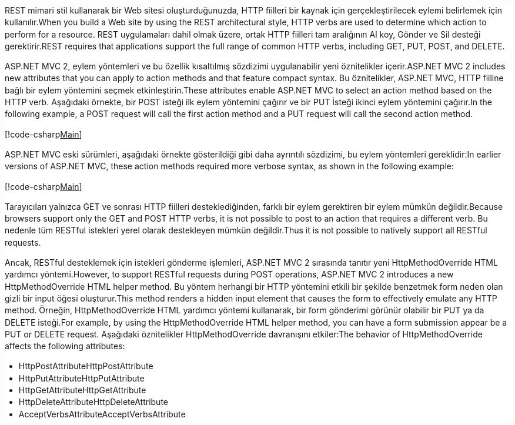<span data-ttu-id="8c2df-209">REST mimari stil kullanarak bir Web sitesi oluşturduğunuzda, HTTP fiilleri bir kaynak için gerçekleştirilecek eylemi belirlemek için kullanılır.</span><span class="sxs-lookup"><span data-stu-id="8c2df-209">When you build a Web site by using the REST architectural style, HTTP verbs are used to determine which action to perform for a resource.</span></span> <span data-ttu-id="8c2df-210">REST uygulamaları dahil olmak üzere, ortak HTTP fiilleri tam aralığının Al koy, Gönder ve Sil desteği gerektirir.</span><span class="sxs-lookup"><span data-stu-id="8c2df-210">REST requires that applications support the full range of common HTTP verbs, including GET, PUT, POST, and DELETE.</span></span>

<span data-ttu-id="8c2df-211">ASP.NET MVC 2, eylem yöntemleri ve bu özellik kısaltılmış sözdizimi uygulanabilir yeni öznitelikler içerir.</span><span class="sxs-lookup"><span data-stu-id="8c2df-211">ASP.NET MVC 2 includes new attributes that you can apply to action methods and that feature compact syntax.</span></span> <span data-ttu-id="8c2df-212">Bu öznitelikler, ASP.NET MVC, HTTP fiiline bağlı bir eylem yöntemini seçmek etkinleştirin.</span><span class="sxs-lookup"><span data-stu-id="8c2df-212">These attributes enable ASP.NET MVC to select an action method based on the HTTP verb.</span></span> <span data-ttu-id="8c2df-213">Aşağıdaki örnekte, bir POST isteği ilk eylem yöntemini çağırır ve bir PUT İsteği ikinci eylem yöntemini çağırır.</span><span class="sxs-lookup"><span data-stu-id="8c2df-213">In the following example, a POST request will call the first action method and a PUT request will call the second action method.</span></span>

[!code-csharp[Main](what-is-new-in-aspnet-mvc/samples/sample11.cs)]

<span data-ttu-id="8c2df-214">ASP.NET MVC eski sürümleri, aşağıdaki örnekte gösterildiği gibi daha ayrıntılı sözdizimi, bu eylem yöntemleri gereklidir:</span><span class="sxs-lookup"><span data-stu-id="8c2df-214">In earlier versions of ASP.NET MVC, these action methods required more verbose syntax, as shown in the following example:</span></span>

[!code-csharp[Main](what-is-new-in-aspnet-mvc/samples/sample12.cs)]

<span data-ttu-id="8c2df-215">Tarayıcıları yalnızca GET ve sonrası HTTP fiilleri desteklediğinden, farklı bir eylem gerektiren bir eylem mümkün değildir.</span><span class="sxs-lookup"><span data-stu-id="8c2df-215">Because browsers support only the GET and POST HTTP verbs, it is not possible to post to an action that requires a different verb.</span></span> <span data-ttu-id="8c2df-216">Bu nedenle tüm RESTful istekleri yerel olarak destekleyen mümkün değildir.</span><span class="sxs-lookup"><span data-stu-id="8c2df-216">Thus it is not possible to natively support all RESTful requests.</span></span>

<span data-ttu-id="8c2df-217">Ancak, RESTful desteklemek için istekleri gönderme işlemleri, ASP.NET MVC 2 sırasında tanıtır yeni HttpMethodOverride HTML yardımcı yöntemi.</span><span class="sxs-lookup"><span data-stu-id="8c2df-217">However, to support RESTful requests during POST operations, ASP.NET MVC 2 introduces a new HttpMethodOverride HTML helper method.</span></span> <span data-ttu-id="8c2df-218">Bu yöntem herhangi bir HTTP yöntemini etkili bir şekilde benzetmek form neden olan gizli bir input öğesi oluşturur.</span><span class="sxs-lookup"><span data-stu-id="8c2df-218">This method renders a hidden input element that causes the form to effectively emulate any HTTP method.</span></span> <span data-ttu-id="8c2df-219">Örneğin, HttpMethodOverride HTML yardımcı yöntemi kullanarak, bir form gönderimi görünür olabilir bir PUT ya da DELETE isteği.</span><span class="sxs-lookup"><span data-stu-id="8c2df-219">For example, by using the HttpMethodOverride HTML helper method, you can have a form submission appear be a PUT or DELETE request.</span></span> <span data-ttu-id="8c2df-220">Aşağıdaki öznitelikler HttpMethodOverride davranışını etkiler:</span><span class="sxs-lookup"><span data-stu-id="8c2df-220">The behavior of HttpMethodOverride affects the following attributes:</span></span>

- <span data-ttu-id="8c2df-221">HttpPostAttribute</span><span class="sxs-lookup"><span data-stu-id="8c2df-221">HttpPostAttribute</span></span>
- <span data-ttu-id="8c2df-222">HttpPutAttribute</span><span class="sxs-lookup"><span data-stu-id="8c2df-222">HttpPutAttribute</span></span>
- <span data-ttu-id="8c2df-223">HttpGetAttribute</span><span class="sxs-lookup"><span data-stu-id="8c2df-223">HttpGetAttribute</span></span>
- <span data-ttu-id="8c2df-224">HttpDeleteAttribute</span><span class="sxs-lookup"><span data-stu-id="8c2df-224">HttpDeleteAttribute</span></span>
- <span data-ttu-id="8c2df-225">AcceptVerbsAttribute</span><span class="sxs-lookup"><span data-stu-id="8c2df-225">AcceptVerbsAttribute</span></span>
